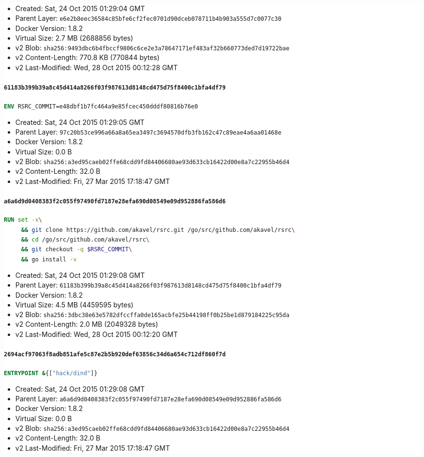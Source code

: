 -	Created: Sat, 24 Oct 2015 01:29:04 GMT
-	Parent Layer: `e6e2b8eec36584c85bfe6cf2fec0701d90dceb078711b4b903a555d7c0077c30`
-	Docker Version: 1.8.2
-	Virtual Size: 2.7 MB (2688856 bytes)
-	v2 Blob: `sha256:9493dbc6b4fbccf9806c6ce2e3a78647171ef483af32b660773ded7d19722bae`
-	v2 Content-Length: 770.8 KB (770844 bytes)
-	v2 Last-Modified: Wed, 28 Oct 2015 00:12:28 GMT

#### `61183b399b39a8c45d414a8266f03f987613d8148cd475d75f8400c1bfa4df79`

```dockerfile
ENV RSRC_COMMIT=e48dbf1b7fc464a9e85fcec450dddf80816b76e0
```

-	Created: Sat, 24 Oct 2015 01:29:05 GMT
-	Parent Layer: `97c20b53ce996a66a8a65ea3497c3694570dfb3fb162c47c89eae4a6aa01468e`
-	Docker Version: 1.8.2
-	Virtual Size: 0.0 B
-	v2 Blob: `sha256:a3ed95caeb02ffe68cdd9fd84406680ae93d633cb16422d00e8a7c22955b46d4`
-	v2 Content-Length: 32.0 B
-	v2 Last-Modified: Fri, 27 Mar 2015 17:18:47 GMT

#### `a6a6d9d0408383f2c055f97490fd7187e28efa690d08549e09d952886fa586d6`

```dockerfile
RUN set -x\
     && git clone https://github.com/akavel/rsrc.git /go/src/github.com/akavel/rsrc\
     && cd /go/src/github.com/akavel/rsrc\
     && git checkout -q $RSRC_COMMIT\
     && go install -v
```

-	Created: Sat, 24 Oct 2015 01:29:08 GMT
-	Parent Layer: `61183b399b39a8c45d414a8266f03f987613d8148cd475d75f8400c1bfa4df79`
-	Docker Version: 1.8.2
-	Virtual Size: 4.5 MB (4459595 bytes)
-	v2 Blob: `sha256:3dbc38e63e5782dfccffa0de165acbfe25b44198ff0b25be1d879184225c95da`
-	v2 Content-Length: 2.0 MB (2049328 bytes)
-	v2 Last-Modified: Wed, 28 Oct 2015 00:12:20 GMT

#### `2694acf97063f8adb851afe5c87e2b5b920def63856c34d6a654c712df860f7d`

```dockerfile
ENTRYPOINT &{["hack/dind"]}
```

-	Created: Sat, 24 Oct 2015 01:29:08 GMT
-	Parent Layer: `a6a6d9d0408383f2c055f97490fd7187e28efa690d08549e09d952886fa586d6`
-	Docker Version: 1.8.2
-	Virtual Size: 0.0 B
-	v2 Blob: `sha256:a3ed95caeb02ffe68cdd9fd84406680ae93d633cb16422d00e8a7c22955b46d4`
-	v2 Content-Length: 32.0 B
-	v2 Last-Modified: Fri, 27 Mar 2015 17:18:47 GMT
